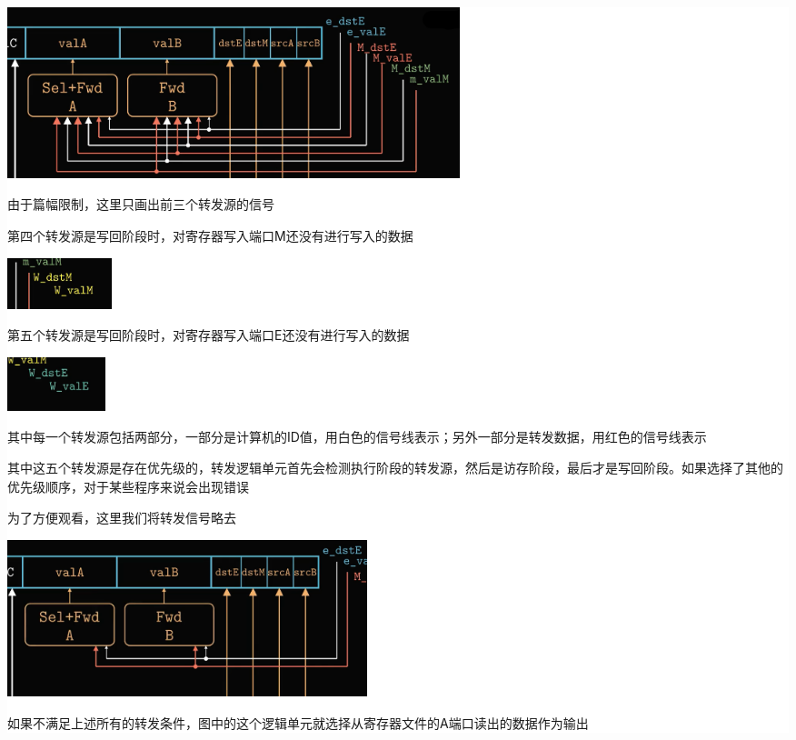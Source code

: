 <img src="第四章-处理器体系结构.assets/image-20220304224331173.png" alt="image-20220304224331173" style="zoom:80%;" /> 

由于篇幅限制，这里只画出前三个转发源的信号

第四个转发源是写回阶段时，对寄存器写入端口M还没有进行写入的数据

<img src="第四章-处理器体系结构.assets/image-20220304224436135.png" alt="image-20220304224436135" style="zoom:80%;" /> 

第五个转发源是写回阶段时，对寄存器写入端口E还没有进行写入的数据

<img src="第四章-处理器体系结构.assets/image-20220304224555021.png" alt="image-20220304224555021" style="zoom:80%;" /> 

其中每一个转发源包括两部分，一部分是计算机的ID值，用白色的信号线表示；另外一部分是转发数据，用红色的信号线表示

其中这五个转发源是存在优先级的，转发逻辑单元首先会检测执行阶段的转发源，然后是访存阶段，最后才是写回阶段。如果选择了其他的优先级顺序，对于某些程序来说会出现错误

为了方便观看，这里我们将转发信号略去

<img src="第四章-处理器体系结构.assets/image-20220304224811107.png" alt="image-20220304224811107" style="zoom:80%;" /> 

如果不满足上述所有的转发条件，图中的这个逻辑单元就选择从寄存器文件的A端口读出的数据作为输出
